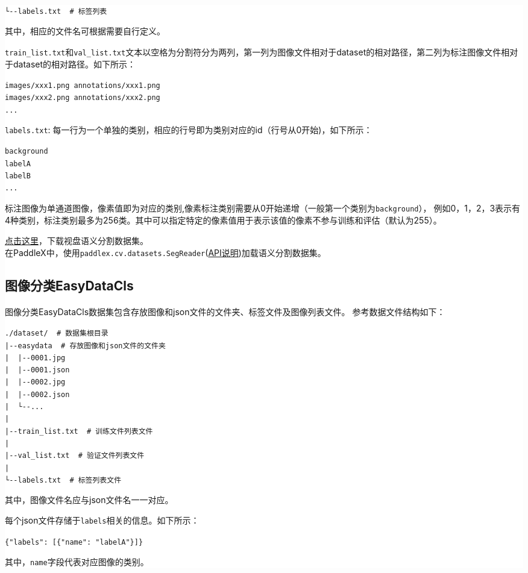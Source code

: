 ```
└--labels.txt  # 标签列表

```
其中，相应的文件名可根据需要自行定义。

`train_list.txt`和`val_list.txt`文本以空格为分割符分为两列，第一列为图像文件相对于dataset的相对路径，第二列为标注图像文件相对于dataset的相对路径。如下所示：
```
images/xxx1.png annotations/xxx1.png
images/xxx2.png annotations/xxx2.png
...
```

`labels.txt`: 每一行为一个单独的类别，相应的行号即为类别对应的id（行号从0开始)，如下所示：
```
background
labelA
labelB
...
```

标注图像为单通道图像，像素值即为对应的类别,像素标注类别需要从0开始递增（一般第一个类别为`background`），
例如0，1，2，3表示有4种类别，标注类别最多为256类。其中可以指定特定的像素值用于表示该值的像素不参与训练和评估（默认为255）。

[点击这里](https://bj.bcebos.com/paddlex/datasets/optic_disc_seg.tar.gz)，下载视盘语义分割数据集。  
在PaddleX中，使用`paddlex.cv.datasets.SegReader`([API说明](./apis/datasets/semantic_segmentation.html#segdataset))加载语义分割数据集。


## 图像分类EasyDataCls

图像分类EasyDataCls数据集包含存放图像和json文件的文件夹、标签文件及图像列表文件。
参考数据文件结构如下：
```
./dataset/  # 数据集根目录
|--easydata  # 存放图像和json文件的文件夹
|  |--0001.jpg
|  |--0001.json
|  |--0002.jpg
|  |--0002.json
|  └--...
|
|--train_list.txt  # 训练文件列表文件
|
|--val_list.txt  # 验证文件列表文件
|
└--labels.txt  # 标签列表文件

```
其中，图像文件名应与json文件名一一对应。   

每个json文件存储于`labels`相关的信息。如下所示：
```
{"labels": [{"name": "labelA"}]}
```
其中，`name`字段代表对应图像的类别。  
